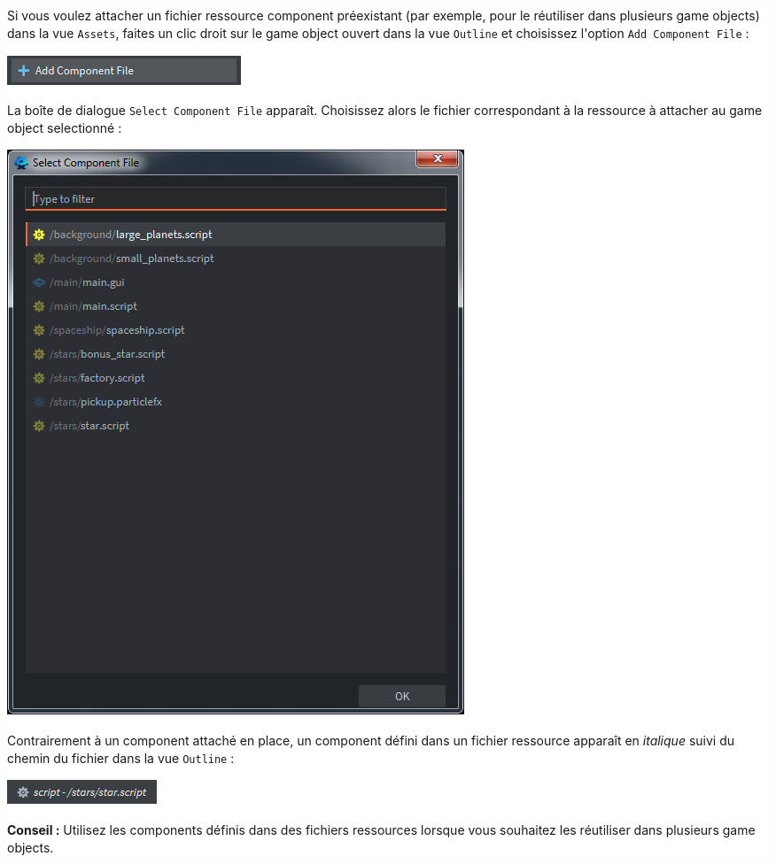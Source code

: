 Si vous voulez attacher un fichier ressource component préexistant (par exemple, pour le réutiliser dans plusieurs game objects) dans la vue `Assets`, faites un clic droit sur le game object ouvert dans la vue `Outline` et choisissez l'option `Add Component File` :

![Add Component File menu](images/defold_add_component_file.png)

La boîte de dialogue `Select Component File` apparaît. Choisissez alors le fichier correspondant à la ressource à attacher au game object selectionné :

![Select Component File dialog](images/defold_select_component_file_dialog.png)

Contrairement à un component attaché en place, un component défini dans un fichier ressource apparaît en *italique* suivi du chemin du fichier dans la vue `Outline` :

![Component File reference](images/defold_outline_component_reference.png)

**Conseil :** Utilisez les components définis dans des fichiers ressources lorsque vous souhaitez les réutiliser dans plusieurs game objects.
